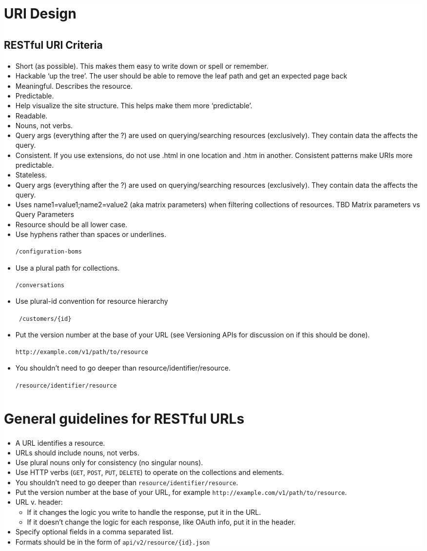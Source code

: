 # URI Design

## RESTful URI Criteria

* Short (as possible). This makes them easy to write down or spell or remember.
* Hackable ‘up the tree’. The user should be able to remove the leaf path and get an expected page back
* Meaningful. Describes the resource.
* Predictable.
* Help visualize the site structure. This helps make them more ‘predictable’.
* Readable.
* Nouns, not verbs.
* Query args (everything after the ?) are used on querying/searching resources (exclusively). They contain data the affects the query.
* Consistent. If you use extensions, do not use .html in one location and .htm in another. Consistent patterns make URIs more predictable.
* Stateless.
* Query args (everything after the ?) are used on querying/searching resources (exclusively). They contain data the affects the query.
* Uses name1=value1;name2=value2 (aka matrix parameters) when filtering collections of resources. TBD Matrix parameters vs Query Parameters
* Resource should be all lower case.
* Use hyphens rather than spaces or underlines.
    ```
    /configuration-boms
    ```
* Use a plural path for collections.
    ```
    /conversations
    ```
* Use plural-id convention for resource hierarchy
    ```
     /customers/{id}
    ```
* Put the version number at the base of your URL (see Versioning APIs for discussion on if this should be done).
    ```
    http://example.com/v1/path/to/resource
    ```
* You shouldn’t need to go deeper than resource/identifier/resource.
    ```
    /resource/identifier/resource
    ```

# General guidelines for RESTful URLs

* A URL identifies a resource.
* URLs should include nouns, not verbs.
* Use plural nouns only for consistency (no singular nouns).
* Use HTTP verbs (`GET`, `POST`, `PUT`, `DELETE`) to operate on the collections and elements.
* You shouldn’t need to go deeper than `resource/identifier/resource`.
* Put the version number at the base of your URL, for example `http://example.com/v1/path/to/resource`.
* URL v. header:
    * If it changes the logic you write to handle the response, put it in the URL.
    * If it doesn’t change the logic for each response, like OAuth info, put it in the header.
* Specify optional fields in a comma separated list.
* Formats should be in the form of `api/v2/resource/{id}.json`
